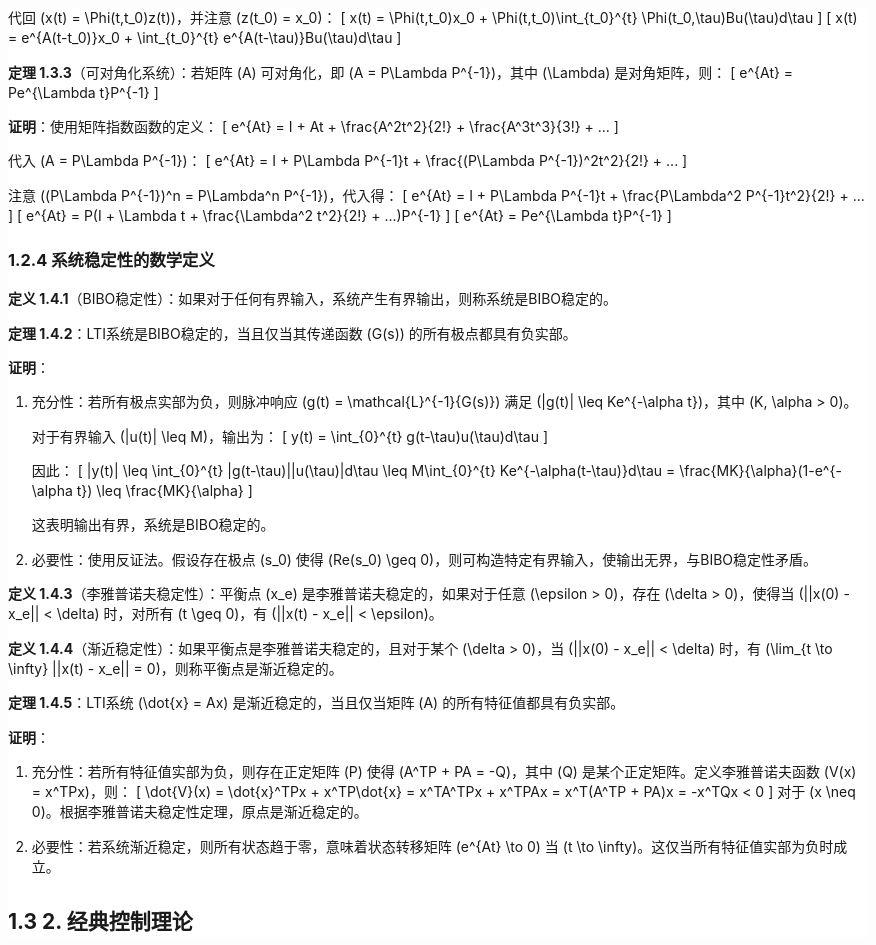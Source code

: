 代回 \(x(t) = \Phi(t,t_0)z(t)\)，并注意 \(z(t_0) = x_0\)：
\[ x(t) = \Phi(t,t_0)x_0 + \Phi(t,t_0)\int_{t_0}^{t} \Phi(t_0,\tau)Bu(\tau)d\tau \]
\[ x(t) = e^{A(t-t_0)}x_0 + \int_{t_0}^{t} e^{A(t-\tau)}Bu(\tau)d\tau \]

**定理 1.3.3**（可对角化系统）：若矩阵 \(A\) 可对角化，即 \(A = P\Lambda P^{-1}\)，其中 \(\Lambda\) 是对角矩阵，则：
\[ e^{At} = Pe^{\Lambda t}P^{-1} \]

**证明**：使用矩阵指数函数的定义：
\[ e^{At} = I + At + \frac{A^2t^2}{2!} + \frac{A^3t^3}{3!} + ... \]

代入 \(A = P\Lambda P^{-1}\)：
\[ e^{At} = I + P\Lambda P^{-1}t + \frac{(P\Lambda P^{-1})^2t^2}{2!} + ... \]

注意 \((P\Lambda P^{-1})^n = P\Lambda^n P^{-1}\)，代入得：
\[ e^{At} = I + P\Lambda P^{-1}t + \frac{P\Lambda^2 P^{-1}t^2}{2!} + ... \]
\[ e^{At} = P(I + \Lambda t + \frac{\Lambda^2 t^2}{2!} + ...)P^{-1} \]
\[ e^{At} = Pe^{\Lambda t}P^{-1} \]

### 1.2.4 系统稳定性的数学定义

**定义 1.4.1**（BIBO稳定性）：如果对于任何有界输入，系统产生有界输出，则称系统是BIBO稳定的。

**定理 1.4.2**：LTI系统是BIBO稳定的，当且仅当其传递函数 \(G(s)\) 的所有极点都具有负实部。

**证明**：

1. 充分性：若所有极点实部为负，则脉冲响应 \(g(t) = \mathcal{L}^{-1}\{G(s)\}\) 满足 \(|g(t)| \leq Ke^{-\alpha t}\)，其中 \(K, \alpha > 0\)。

   对于有界输入 \(|u(t)| \leq M\)，输出为：
   \[ y(t) = \int_{0}^{t} g(t-\tau)u(\tau)d\tau \]

   因此：
   \[ |y(t)| \leq \int_{0}^{t} |g(t-\tau)||u(\tau)|d\tau \leq M\int_{0}^{t} Ke^{-\alpha(t-\tau)}d\tau = \frac{MK}{\alpha}(1-e^{-\alpha t}) \leq \frac{MK}{\alpha} \]

   这表明输出有界，系统是BIBO稳定的。

2. 必要性：使用反证法。假设存在极点 \(s_0\) 使得 \(Re(s_0) \geq 0\)，则可构造特定有界输入，使输出无界，与BIBO稳定性矛盾。

**定义 1.4.3**（李雅普诺夫稳定性）：平衡点 \(x_e\) 是李雅普诺夫稳定的，如果对于任意 \(\epsilon > 0\)，存在 \(\delta > 0\)，使得当 \(||x(0) - x_e|| < \delta\) 时，对所有 \(t \geq 0\)，有 \(||x(t) - x_e|| < \epsilon\)。

**定义 1.4.4**（渐近稳定性）：如果平衡点是李雅普诺夫稳定的，且对于某个 \(\delta > 0\)，当 \(||x(0) - x_e|| < \delta\) 时，有 \(\lim_{t \to \infty} ||x(t) - x_e|| = 0\)，则称平衡点是渐近稳定的。

**定理 1.4.5**：LTI系统 \(\dot{x} = Ax\) 是渐近稳定的，当且仅当矩阵 \(A\) 的所有特征值都具有负实部。

**证明**：

1. 充分性：若所有特征值实部为负，则存在正定矩阵 \(P\) 使得 \(A^TP + PA = -Q\)，其中 \(Q\) 是某个正定矩阵。定义李雅普诺夫函数 \(V(x) = x^TPx\)，则：
   \[ \dot{V}(x) = \dot{x}^TPx + x^TP\dot{x} = x^TA^TPx + x^TPAx = x^T(A^TP + PA)x = -x^TQx < 0 \]
   对于 \(x \neq 0\)。根据李雅普诺夫稳定性定理，原点是渐近稳定的。

2. 必要性：若系统渐近稳定，则所有状态趋于零，意味着状态转移矩阵 \(e^{At} \to 0\) 当 \(t \to \infty\)。这仅当所有特征值实部为负时成立。

## 1.3 2. 经典控制理论
